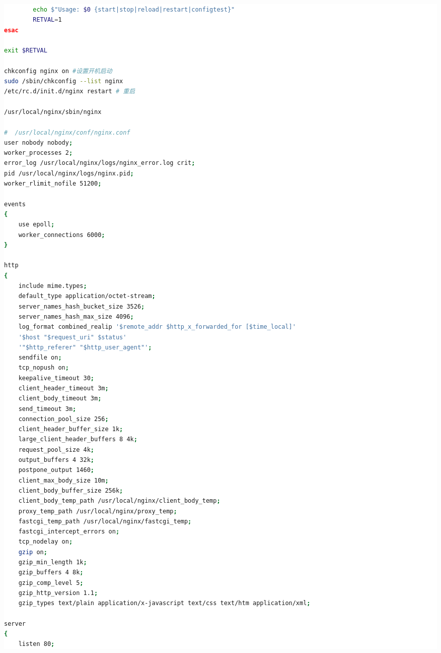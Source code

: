 ```sh
        echo $"Usage: $0 {start|stop|reload|restart|configtest}"
        RETVAL=1
esac

exit $RETVAL

chkconfig nginx on #设置开机启动
sudo /sbin/chkconfig --list nginx
/etc/rc.d/init.d/nginx restart # 重启

/usr/local/nginx/sbin/nginx

#  /usr/local/nginx/conf/nginx.conf
user nobody nobody;
worker_processes 2;
error_log /usr/local/nginx/logs/nginx_error.log crit;
pid /usr/local/nginx/logs/nginx.pid;
worker_rlimit_nofile 51200;

events
{
    use epoll;
    worker_connections 6000;
}

http
{
    include mime.types;
    default_type application/octet-stream;
    server_names_hash_bucket_size 3526;
    server_names_hash_max_size 4096;
    log_format combined_realip '$remote_addr $http_x_forwarded_for [$time_local]'
    '$host "$request_uri" $status'
    '"$http_referer" "$http_user_agent"';
    sendfile on;
    tcp_nopush on;
    keepalive_timeout 30;
    client_header_timeout 3m;
    client_body_timeout 3m;
    send_timeout 3m;
    connection_pool_size 256;
    client_header_buffer_size 1k;
    large_client_header_buffers 8 4k;
    request_pool_size 4k;
    output_buffers 4 32k;
    postpone_output 1460;
    client_max_body_size 10m;
    client_body_buffer_size 256k;
    client_body_temp_path /usr/local/nginx/client_body_temp;
    proxy_temp_path /usr/local/nginx/proxy_temp;
    fastcgi_temp_path /usr/local/nginx/fastcgi_temp;
    fastcgi_intercept_errors on;
    tcp_nodelay on;
    gzip on;
    gzip_min_length 1k;
    gzip_buffers 4 8k;
    gzip_comp_level 5;
    gzip_http_version 1.1;
    gzip_types text/plain application/x-javascript text/css text/htm application/xml;

server
{
    listen 80;
```